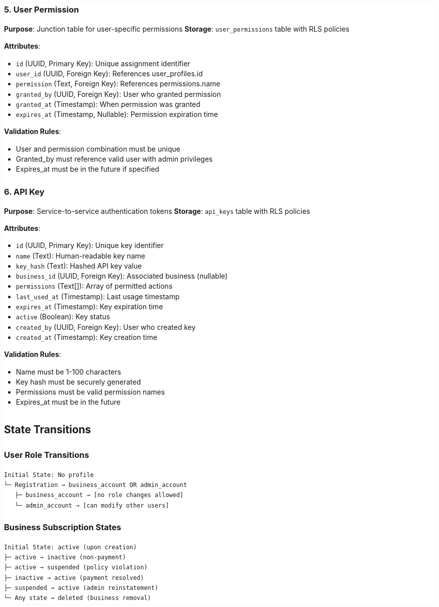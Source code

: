 ### 5. User Permission
**Purpose**: Junction table for user-specific permissions
**Storage**: `user_permissions` table with RLS policies

**Attributes**:
- `id` (UUID, Primary Key): Unique assignment identifier
- `user_id` (UUID, Foreign Key): References user_profiles.id
- `permission` (Text, Foreign Key): References permissions.name
- `granted_by` (UUID, Foreign Key): User who granted permission
- `granted_at` (Timestamp): When permission was granted
- `expires_at` (Timestamp, Nullable): Permission expiration time

**Validation Rules**:
- User and permission combination must be unique
- Granted_by must reference valid user with admin privileges
- Expires_at must be in the future if specified

### 6. API Key
**Purpose**: Service-to-service authentication tokens
**Storage**: `api_keys` table with RLS policies

**Attributes**:
- `id` (UUID, Primary Key): Unique key identifier
- `name` (Text): Human-readable key name
- `key_hash` (Text): Hashed API key value
- `business_id` (UUID, Foreign Key): Associated business (nullable)
- `permissions` (Text[]): Array of permitted actions
- `last_used_at` (Timestamp): Last usage timestamp
- `expires_at` (Timestamp): Key expiration time
- `active` (Boolean): Key status
- `created_by` (UUID, Foreign Key): User who created key
- `created_at` (Timestamp): Key creation time

**Validation Rules**:
- Name must be 1-100 characters
- Key hash must be securely generated
- Permissions must be valid permission names
- Expires_at must be in the future

## State Transitions

### User Role Transitions
```
Initial State: No profile
└─ Registration → business_account OR admin_account
   ├─ business_account → [no role changes allowed]
   └─ admin_account → [can modify other users]
```

### Business Subscription States
```
Initial State: active (upon creation)
├─ active → inactive (non-payment)
├─ active → suspended (policy violation)
├─ inactive → active (payment resolved)
├─ suspended → active (admin reinstatement)
└─ Any state → deleted (business removal)
```
